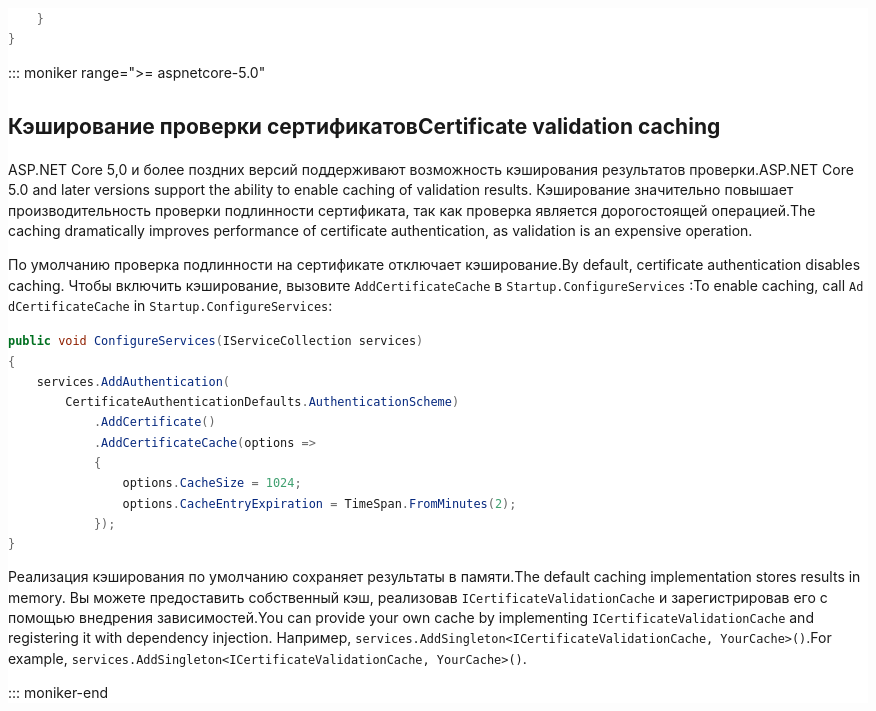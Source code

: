 ```csharp
    }
}
```

<a name="occ"></a>

::: moniker range=">= aspnetcore-5.0"

## <a name="certificate-validation-caching"></a><span data-ttu-id="4bf08-236">Кэширование проверки сертификатов</span><span class="sxs-lookup"><span data-stu-id="4bf08-236">Certificate validation caching</span></span>

<span data-ttu-id="4bf08-237">ASP.NET Core 5,0 и более поздних версий поддерживают возможность кэширования результатов проверки.</span><span class="sxs-lookup"><span data-stu-id="4bf08-237">ASP.NET Core 5.0 and later versions support the ability to enable caching of validation results.</span></span> <span data-ttu-id="4bf08-238">Кэширование значительно повышает производительность проверки подлинности сертификата, так как проверка является дорогостоящей операцией.</span><span class="sxs-lookup"><span data-stu-id="4bf08-238">The caching dramatically improves performance of certificate authentication, as validation is an expensive operation.</span></span>

<span data-ttu-id="4bf08-239">По умолчанию проверка подлинности на сертификате отключает кэширование.</span><span class="sxs-lookup"><span data-stu-id="4bf08-239">By default, certificate authentication disables caching.</span></span> <span data-ttu-id="4bf08-240">Чтобы включить кэширование, вызовите `AddCertificateCache` в `Startup.ConfigureServices` :</span><span class="sxs-lookup"><span data-stu-id="4bf08-240">To enable caching, call `AddCertificateCache` in `Startup.ConfigureServices`:</span></span>

```csharp
public void ConfigureServices(IServiceCollection services)
{
    services.AddAuthentication(
        CertificateAuthenticationDefaults.AuthenticationScheme)
            .AddCertificate()
            .AddCertificateCache(options =>
            {
                options.CacheSize = 1024;
                options.CacheEntryExpiration = TimeSpan.FromMinutes(2);
            });
}
```

<span data-ttu-id="4bf08-241">Реализация кэширования по умолчанию сохраняет результаты в памяти.</span><span class="sxs-lookup"><span data-stu-id="4bf08-241">The default caching implementation stores results in memory.</span></span> <span data-ttu-id="4bf08-242">Вы можете предоставить собственный кэш, реализовав `ICertificateValidationCache` и зарегистрировав его с помощью внедрения зависимостей.</span><span class="sxs-lookup"><span data-stu-id="4bf08-242">You can provide your own cache by implementing `ICertificateValidationCache` and registering it with dependency injection.</span></span> <span data-ttu-id="4bf08-243">Например, `services.AddSingleton<ICertificateValidationCache, YourCache>()`.</span><span class="sxs-lookup"><span data-stu-id="4bf08-243">For example, `services.AddSingleton<ICertificateValidationCache, YourCache>()`.</span></span>

::: moniker-end
